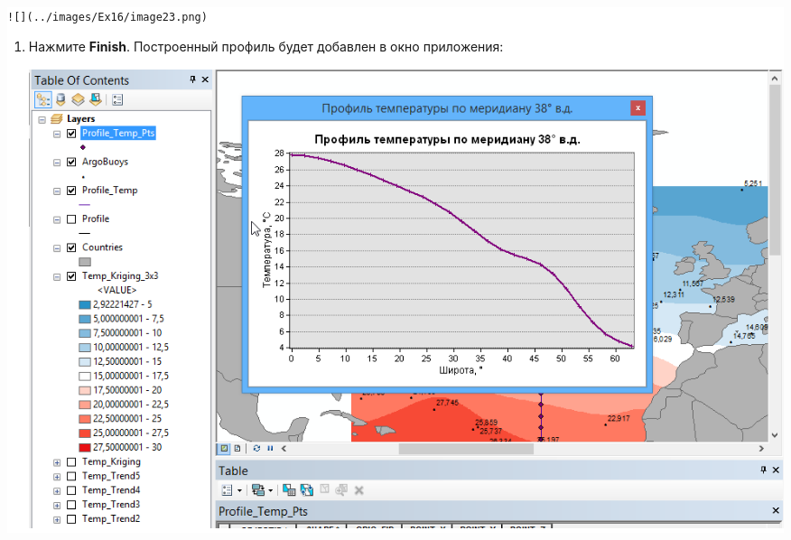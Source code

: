     ![](../images/Ex16/image23.png)

1. Нажмите **Finish**. Построенный профиль будет добавлен в окно
  приложения:

    ![](../images/Ex16/image24.png)

